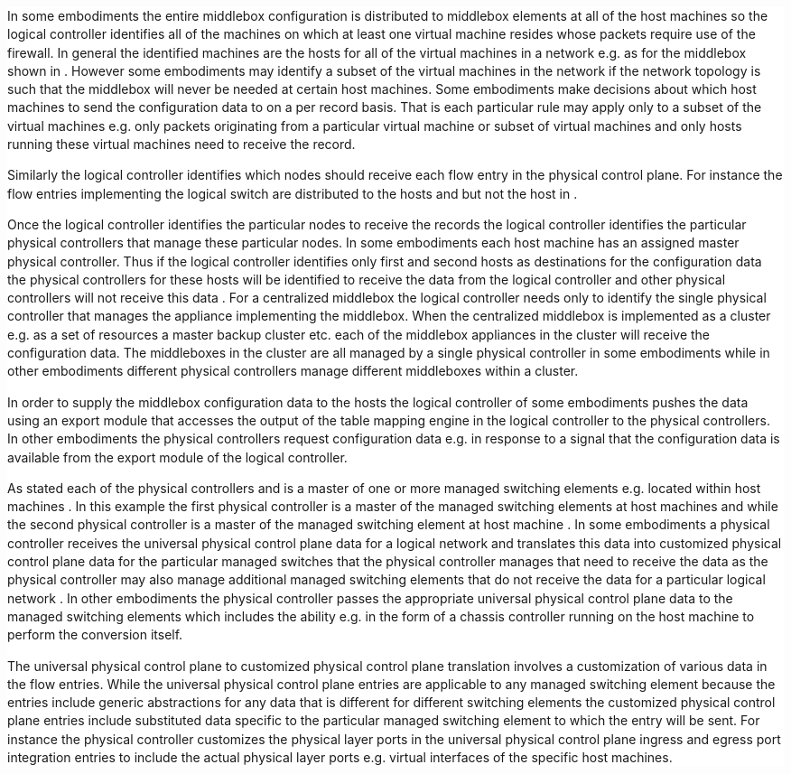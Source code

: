 In some embodiments the entire middlebox configuration is distributed to middlebox elements at all of the host machines so the logical controller identifies all of the machines on which at least one virtual machine resides whose packets require use of the firewall. In general the identified machines are the hosts for all of the virtual machines in a network e.g. as for the middlebox shown in . However some embodiments may identify a subset of the virtual machines in the network if the network topology is such that the middlebox will never be needed at certain host machines. Some embodiments make decisions about which host machines to send the configuration data to on a per record basis. That is each particular rule may apply only to a subset of the virtual machines e.g. only packets originating from a particular virtual machine or subset of virtual machines and only hosts running these virtual machines need to receive the record.

Similarly the logical controller identifies which nodes should receive each flow entry in the physical control plane. For instance the flow entries implementing the logical switch are distributed to the hosts and but not the host in .

Once the logical controller identifies the particular nodes to receive the records the logical controller identifies the particular physical controllers that manage these particular nodes. In some embodiments each host machine has an assigned master physical controller. Thus if the logical controller identifies only first and second hosts as destinations for the configuration data the physical controllers for these hosts will be identified to receive the data from the logical controller and other physical controllers will not receive this data . For a centralized middlebox the logical controller needs only to identify the single physical controller that manages the appliance implementing the middlebox. When the centralized middlebox is implemented as a cluster e.g. as a set of resources a master backup cluster etc. each of the middlebox appliances in the cluster will receive the configuration data. The middleboxes in the cluster are all managed by a single physical controller in some embodiments while in other embodiments different physical controllers manage different middleboxes within a cluster.

In order to supply the middlebox configuration data to the hosts the logical controller of some embodiments pushes the data using an export module that accesses the output of the table mapping engine in the logical controller to the physical controllers. In other embodiments the physical controllers request configuration data e.g. in response to a signal that the configuration data is available from the export module of the logical controller.

As stated each of the physical controllers and is a master of one or more managed switching elements e.g. located within host machines . In this example the first physical controller is a master of the managed switching elements at host machines and while the second physical controller is a master of the managed switching element at host machine . In some embodiments a physical controller receives the universal physical control plane data for a logical network and translates this data into customized physical control plane data for the particular managed switches that the physical controller manages that need to receive the data as the physical controller may also manage additional managed switching elements that do not receive the data for a particular logical network . In other embodiments the physical controller passes the appropriate universal physical control plane data to the managed switching elements which includes the ability e.g. in the form of a chassis controller running on the host machine to perform the conversion itself.

The universal physical control plane to customized physical control plane translation involves a customization of various data in the flow entries. While the universal physical control plane entries are applicable to any managed switching element because the entries include generic abstractions for any data that is different for different switching elements the customized physical control plane entries include substituted data specific to the particular managed switching element to which the entry will be sent. For instance the physical controller customizes the physical layer ports in the universal physical control plane ingress and egress port integration entries to include the actual physical layer ports e.g. virtual interfaces of the specific host machines.
